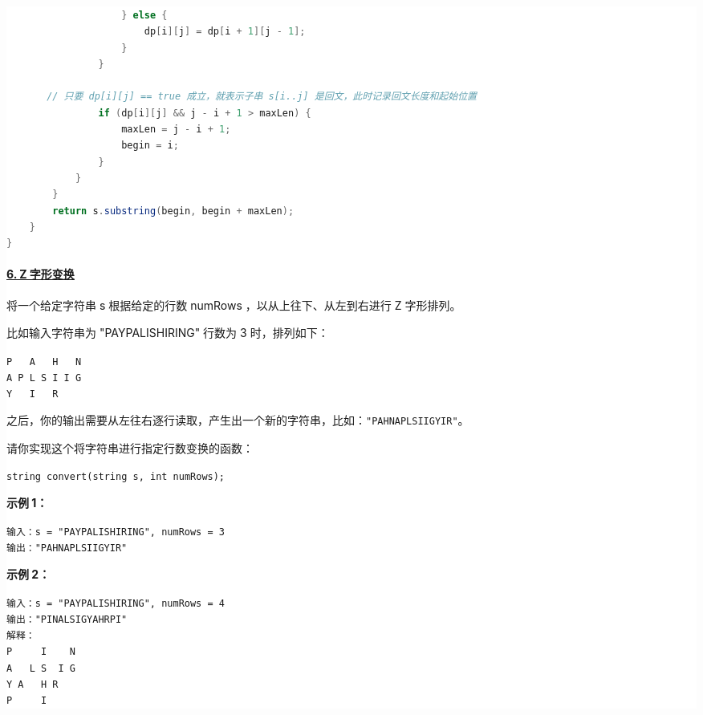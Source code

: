 ```java
                    } else {
                        dp[i][j] = dp[i + 1][j - 1];
                    }
                }

       // 只要 dp[i][j] == true 成立，就表示子串 s[i..j] 是回文，此时记录回文长度和起始位置
                if (dp[i][j] && j - i + 1 > maxLen) {
                    maxLen = j - i + 1;
                    begin = i;
                }
            }
        }
        return s.substring(begin, begin + maxLen);
    }
}

```

#### [6. Z 字形变换](https://leetcode-cn.com/problems/zigzag-conversion/)

将一个给定字符串 s 根据给定的行数 numRows ，以从上往下、从左到右进行 Z 字形排列。

比如输入字符串为 "PAYPALISHIRING" 行数为 3 时，排列如下：

```
P   A   H   N
A P L S I I G
Y   I   R
```

之后，你的输出需要从左往右逐行读取，产生出一个新的字符串，比如：`"PAHNAPLSIIGYIR"`。

请你实现这个将字符串进行指定行数变换的函数：

```
string convert(string s, int numRows);
```

**示例 1：**

```
输入：s = "PAYPALISHIRING", numRows = 3
输出："PAHNAPLSIIGYIR"
```

**示例 2：**

```
输入：s = "PAYPALISHIRING", numRows = 4
输出："PINALSIGYAHRPI"
解释：
P     I    N
A   L S  I G
Y A   H R
P     I
```
